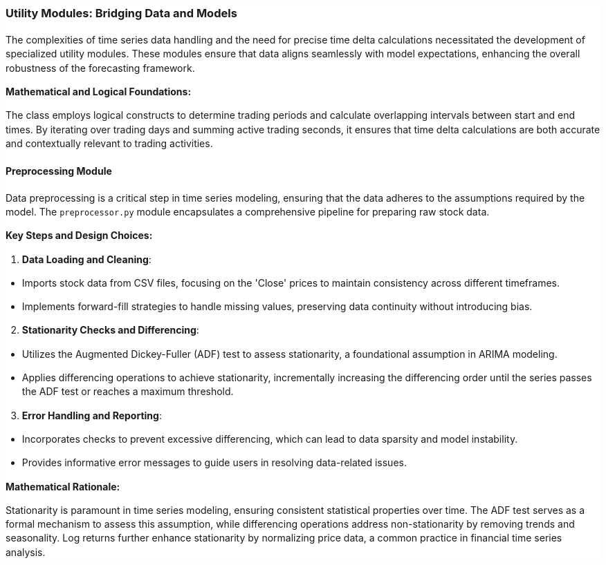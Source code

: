   

### Utility Modules: Bridging Data and Models

  

The complexities of time series data handling and the need for precise time delta calculations necessitated the development of specialized utility modules. These modules ensure that data aligns seamlessly with model expectations, enhancing the overall robustness of the forecasting framework.

  

**Mathematical and Logical Foundations:**

  

The class employs logical constructs to determine trading periods and calculate overlapping intervals between start and end times. By iterating over trading days and summing active trading seconds, it ensures that time delta calculations are both accurate and contextually relevant to trading activities.

  

#### Preprocessing Module

  

Data preprocessing is a critical step in time series modeling, ensuring that the data adheres to the assumptions required by the model. The `preprocessor.py` module encapsulates a comprehensive pipeline for preparing raw stock data.

  

**Key Steps and Design Choices:**

  

1.  **Data Loading and Cleaning**:

- Imports stock data from CSV files, focusing on the 'Close' prices to maintain consistency across different timeframes.

- Implements forward-fill strategies to handle missing values, preserving data continuity without introducing bias.

2.  **Stationarity Checks and Differencing**:

- Utilizes the Augmented Dickey-Fuller (ADF) test to assess stationarity, a foundational assumption in ARIMA modeling.

- Applies differencing operations to achieve stationarity, incrementally increasing the differencing order until the series passes the ADF test or reaches a maximum threshold.

3.  **Error Handling and Reporting**:

- Incorporates checks to prevent excessive differencing, which can lead to data sparsity and model instability.

- Provides informative error messages to guide users in resolving data-related issues.

  

**Mathematical Rationale:**

  

Stationarity is paramount in time series modeling, ensuring consistent statistical properties over time. The ADF test serves as a formal mechanism to assess this assumption, while differencing operations address non-stationarity by removing trends and seasonality. Log returns further enhance stationarity by normalizing price data, a common practice in financial time series analysis.
